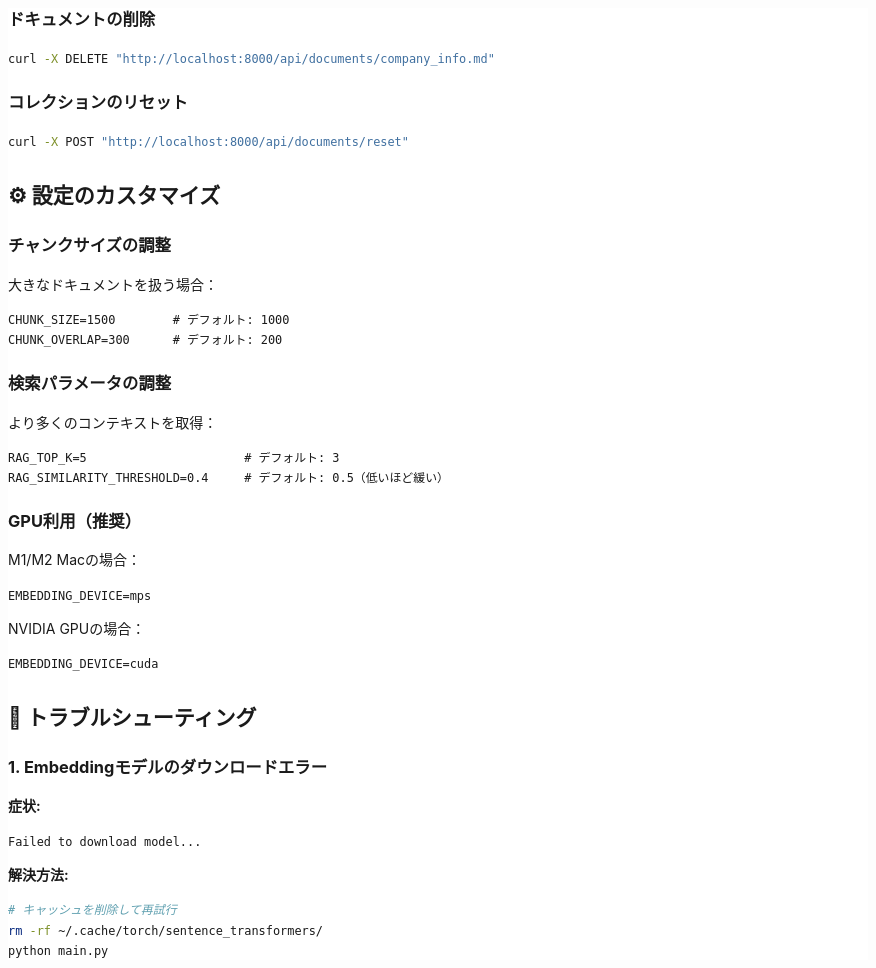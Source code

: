 ### ドキュメントの削除

```bash
curl -X DELETE "http://localhost:8000/api/documents/company_info.md"
```

### コレクションのリセット

```bash
curl -X POST "http://localhost:8000/api/documents/reset"
```

## ⚙️ 設定のカスタマイズ

### チャンクサイズの調整

大きなドキュメントを扱う場合：

```env
CHUNK_SIZE=1500        # デフォルト: 1000
CHUNK_OVERLAP=300      # デフォルト: 200
```

### 検索パラメータの調整

より多くのコンテキストを取得：

```env
RAG_TOP_K=5                      # デフォルト: 3
RAG_SIMILARITY_THRESHOLD=0.4     # デフォルト: 0.5（低いほど緩い）
```

### GPU利用（推奨）

M1/M2 Macの場合：

```env
EMBEDDING_DEVICE=mps
```

NVIDIA GPUの場合：

```env
EMBEDDING_DEVICE=cuda
```

## 🐛 トラブルシューティング

### 1. Embeddingモデルのダウンロードエラー

**症状:**
```
Failed to download model...
```

**解決方法:**
```bash
# キャッシュを削除して再試行
rm -rf ~/.cache/torch/sentence_transformers/
python main.py
```
